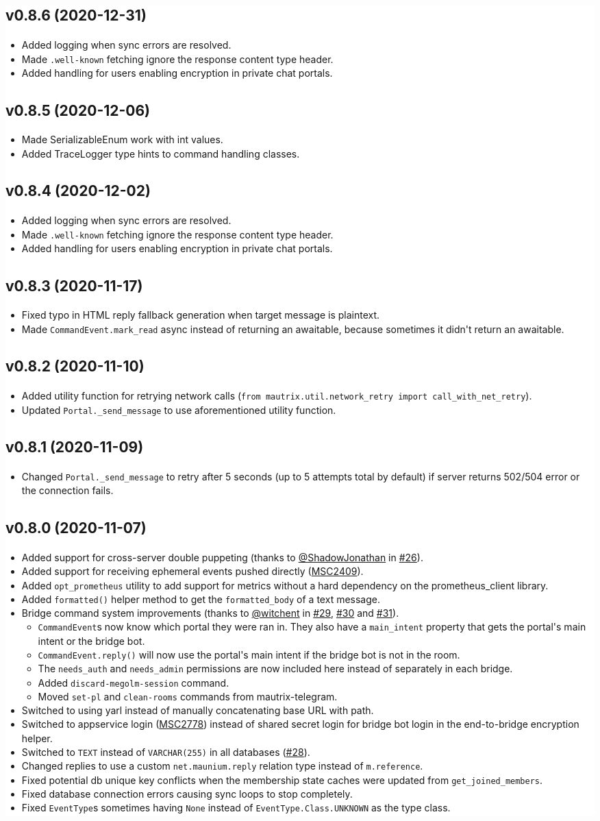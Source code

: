 ## v0.8.6 (2020-12-31)

* Added logging when sync errors are resolved.
* Made `.well-known` fetching ignore the response content type header.
* Added handling for users enabling encryption in private chat portals.

## v0.8.5 (2020-12-06)

* Made SerializableEnum work with int values.
* Added TraceLogger type hints to command handling classes.

## v0.8.4 (2020-12-02)

* Added logging when sync errors are resolved.
* Made `.well-known` fetching ignore the response content type header.
* Added handling for users enabling encryption in private chat portals.

## v0.8.3 (2020-11-17)

* Fixed typo in HTML reply fallback generation when target message is plaintext.
* Made `CommandEvent.mark_read` async instead of returning an awaitable,
  because sometimes it didn't return an awaitable.

## v0.8.2 (2020-11-10)

* Added utility function for retrying network calls
  (`from mautrix.util.network_retry import call_with_net_retry`).
* Updated `Portal._send_message` to use aforementioned utility function.

## v0.8.1 (2020-11-09)

* Changed `Portal._send_message` to retry after 5 seconds (up to 5 attempts
  total by default) if server returns 502/504 error or the connection fails.

## v0.8.0 (2020-11-07)

* Added support for cross-server double puppeting
  (thanks to [@ShadowJonathan] in [#26]).
* Added support for receiving ephemeral events pushed directly ([MSC2409]).
* Added `opt_prometheus` utility to add support for metrics without a hard
  dependency on the prometheus_client library.
* Added `formatted()` helper method to get the `formatted_body` of a text message.
* Bridge command system improvements
  (thanks to [@witchent] in [#29], [#30] and [#31]).
  * `CommandEvent`s now know which portal they were ran in. They also have a
    `main_intent` property that gets the portal's main intent or the bridge bot.
  * `CommandEvent.reply()` will now use the portal's main intent if the bridge
    bot is not in the room.
  * The `needs_auth` and `needs_admin` permissions are now included here
    instead of separately in each bridge.
  * Added `discard-megolm-session` command.
  * Moved `set-pl` and `clean-rooms` commands from mautrix-telegram.
* Switched to using yarl instead of manually concatenating base URL with path.
* Switched to appservice login ([MSC2778]) instead of shared secret login for
  bridge bot login in the end-to-bridge encryption helper.
* Switched to `TEXT` instead of `VARCHAR(255)` in all databases ([#28]).
* Changed replies to use a custom `net.maunium.reply` relation type instead of `m.reference`.
* Fixed potential db unique key conflicts when the membership state caches were
  updated from `get_joined_members`.
* Fixed database connection errors causing sync loops to stop completely.
* Fixed `EventType`s sometimes having `None` instead of
  `EventType.Class.UNKNOWN` as the type class.

[@Alejo0290]: https://github.com/Alejo0290
[#72]: https://github.com/mautrix/python/pull/72
[MSC2716]: https://github.com/matrix-org/matrix-doc/pull/2716
[#64]: https://github.com/mautrix/python/pull/64
[@Half-Shot]: https://github.com/Half-Shot
[#63]: https://github.com/mautrix/python/pull/63
[@justinbot]: https://github.com/justinbot
[#58]: https://github.com/mautrix/python/pull/58
[@tadzik]: https://github.com/tadzik
[#56]: https://github.com/mautrix/python/pull/56
[@hifi]: https://github.com/hifi
[#54]: https://github.com/mautrix/python/pull/54
[MSC3202]: https://github.com/matrix-org/matrix-doc/pull/3202
[MSC2832]: https://github.com/matrix-org/matrix-doc/pull/2832
[@sumnerevans]: https://github.com/sumnerevans
[#49]: https://github.com/mautrix/python/pull/49
[mautrix/telegram#623]: https://github.com/mautrix/telegram/issues/623
[#44]: https://github.com/mautrix/python/issues/44
[#46]: https://github.com/mautrix/python/issues/46
[@jevolk]: https://github.com/jevolk
[#39]: https://github.com/mautrix/python/pull/39
[pkgutil]: https://docs.python.org/3/library/pkgutil.html
[MSC2778]: https://github.com/matrix-org/matrix-doc/pull/2778
[MSC2409]: https://github.com/matrix-org/matrix-doc/pull/2409
[@ShadowJonathan]: https://github.com/ShadowJonathan
[@witchent]: https://github.com/witchent
[#26]: https://github.com/mautrix/python/pull/26
[#28]: https://github.com/mautrix/python/issues/28
[#29]: https://github.com/mautrix/python/pull/29
[#30]: https://github.com/mautrix/python/pull/30
[#31]: https://github.com/mautrix/python/pull/31
[#14]: https://github.com/mautrix/python/issues/14
[@turt2live]: https://github.com/turt2live
[#6]: https://github.com/mautrix/python/pull/6